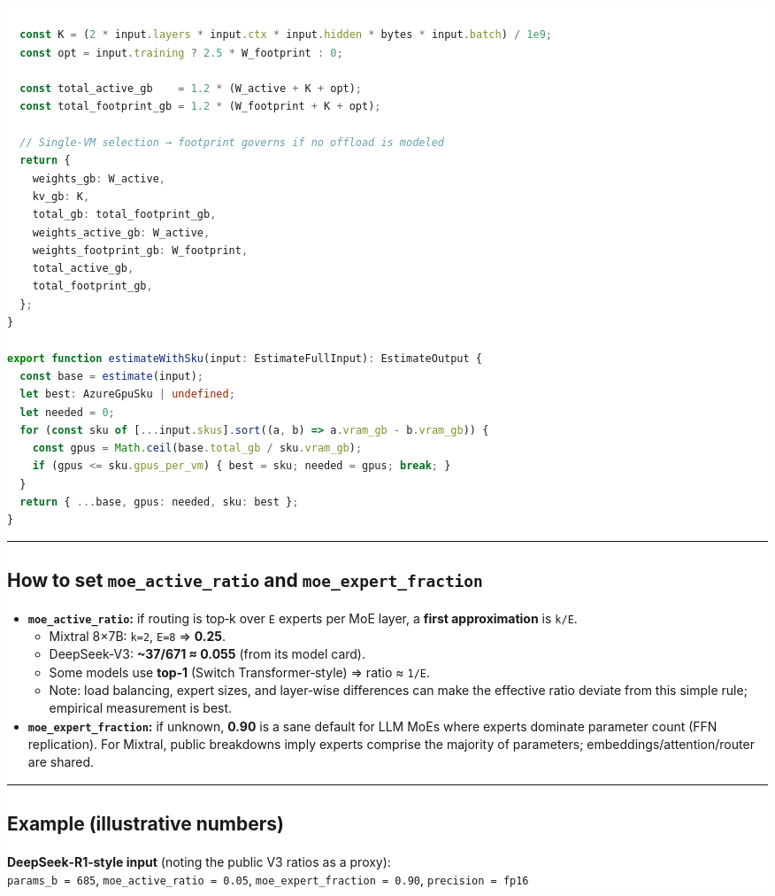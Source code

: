 ```ts

  const K = (2 * input.layers * input.ctx * input.hidden * bytes * input.batch) / 1e9;
  const opt = input.training ? 2.5 * W_footprint : 0;

  const total_active_gb    = 1.2 * (W_active + K + opt);
  const total_footprint_gb = 1.2 * (W_footprint + K + opt);

  // Single-VM selection → footprint governs if no offload is modeled
  return {
    weights_gb: W_active,
    kv_gb: K,
    total_gb: total_footprint_gb,
    weights_active_gb: W_active,
    weights_footprint_gb: W_footprint,
    total_active_gb,
    total_footprint_gb,
  };
}

export function estimateWithSku(input: EstimateFullInput): EstimateOutput {
  const base = estimate(input);
  let best: AzureGpuSku | undefined;
  let needed = 0;
  for (const sku of [...input.skus].sort((a, b) => a.vram_gb - b.vram_gb)) {
    const gpus = Math.ceil(base.total_gb / sku.vram_gb);
    if (gpus <= sku.gpus_per_vm) { best = sku; needed = gpus; break; }
  }
  return { ...base, gpus: needed, sku: best };
}
```

---

## How to set `moe_active_ratio` and `moe_expert_fraction`

- **`moe_active_ratio`:** if routing is top‑k over `E` experts per MoE layer, a **first approximation** is `k/E`.  
  - Mixtral 8×7B: `k=2`, `E=8` ⇒ **0.25**.  
  - DeepSeek‑V3: **~37/671 ≈ 0.055** (from its model card).  
  - Some models use **top‑1** (Switch Transformer‑style) ⇒ ratio ≈ `1/E`.
  - Note: load balancing, expert sizes, and layer‑wise differences can make the effective ratio deviate from this simple rule; empirical measurement is best.
- **`moe_expert_fraction`:** if unknown, **0.90** is a sane default for LLM MoEs where experts dominate parameter count (FFN replication). For Mixtral, public breakdowns imply experts comprise the majority of parameters; embeddings/attention/router are shared.

---

## Example (illustrative numbers)

**DeepSeek‑R1‑style input** (noting the public V3 ratios as a proxy):  
`params_b = 685`, `moe_active_ratio = 0.05`, `moe_expert_fraction = 0.90`, `precision = fp16`
